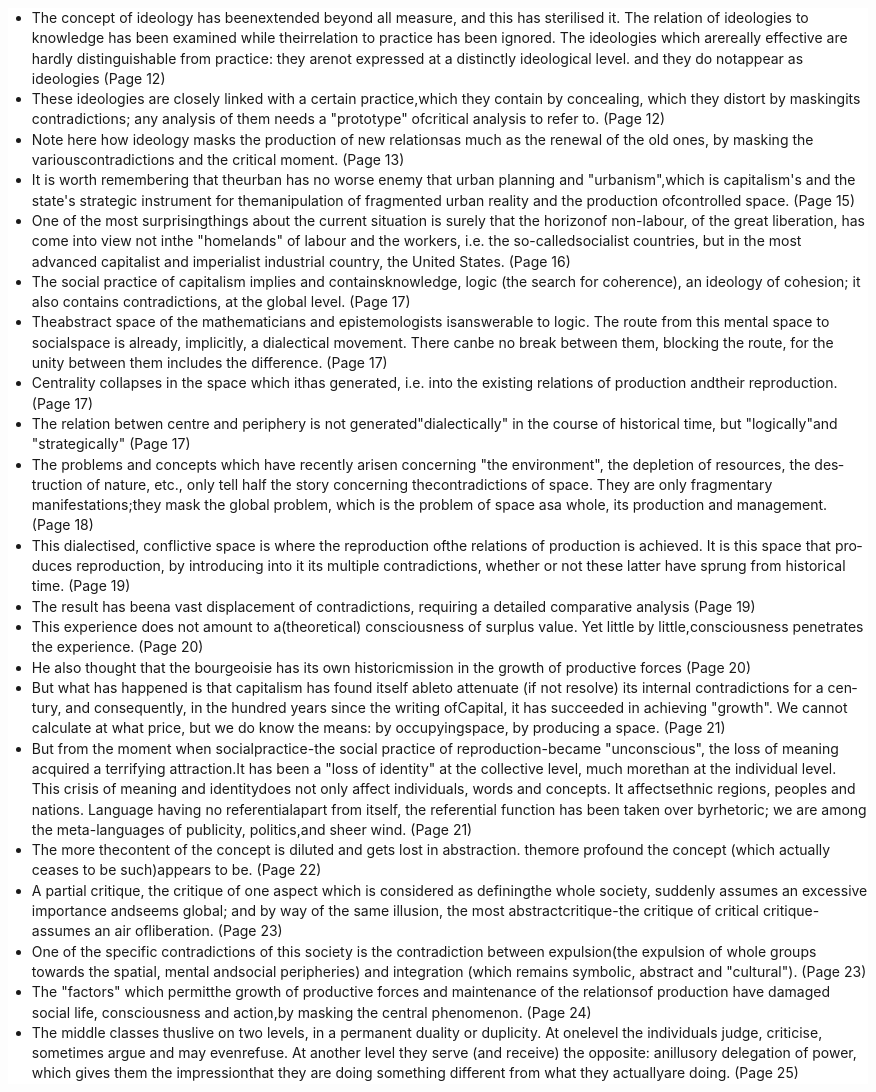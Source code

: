 -  The concept of ideology has beenextended beyond all measure, and this has sterilised it. The rela­tion of ideologies to knowledge has been examined while theirrelation to practice has been ignored. The ideologies which arereally effective are hardly distinguishable from practice: they arenot expressed at a distinctly ideological level. and they do notappear as ideologies (Page 12)
-  These ideologies are closely linked with a certain practice,which they contain by concealing, which they distort by maskingits contradictions; any analysis of them needs a "prototype" ofcritical analysis to refer to.  (Page 12)
- Note here how ideology masks the production of new relationsas much as the renewal of the old ones, by masking the variouscontradictions and the critical moment.  (Page 13)
-  It is worth remembering that theurban has no worse enemy that urban planning and "urbanism",which is capitalism's and the state's strategic instrument for themanipulation of fragmented urban reality and the production ofcontrolled space.  (Page 15)
- One of the most surprisingthings about the current situation is surely that the horizonof non-labour, of the great liberation, has come into view not inthe "homelands" of labour and the workers, i.e. the so-calledsocialist countries, but in the most advanced capitalist and im­perialist industrial country, the United States.  (Page 16)
-  The social practice of capitalism implies and containsknowledge, logic (the search for coherence), an ideology of cohe­sion; it also contains contradictions, at the global level. (Page 17)
- Theabstract space of the mathematicians and epistemologists isanswerable to logic. The route from this mental space to socialspace is already, implicitly, a dialectical movement. There canbe no break between them, blocking the route, for the unity be­tween them includes the difference.  (Page 17)
- Centrality collapses in the space which ithas generated, i.e. into the existing relations of production andtheir reproduction. (Page 17)
- The relation betwen centre and periphery is not generated"dialectically" in the course of historical time, but "logically"and "strategically" (Page 17)
- The problems and concepts which have recently arisen con­cerning "the environment", the depletion of resources, the des­truction of nature, etc., only tell half the story concerning thecontradictions of space. They are only fragmentary manifestations;they mask the global problem, which is the problem of space asa whole, its production and management. (Page 18)
- This dialectised, conflictive space is where the reproduction ofthe relations of production is achieved. It is this space that pro­duces reproduction, by introducing into it its multiple contradic­tions, whether or not these latter have sprung from historical time. (Page 19)
- The result has beena vast displacement of contradictions, requiring a detailed com­parative analysis (Page 19)
-  This experience does not amount to a(theoretical) consciousness of surplus value. Yet little by little,consciousness penetrates the experience.  (Page 20)
- He also thought that the bourgeoisie has its own historicmission in the growth of productive forces (Page 20)
- But what has happened is that capitalism has found itself ableto attenuate (if not resolve) its internal contradictions for a cen­tury, and consequently, in the hundred years since the writing ofCapital, it has succeeded in achieving "growth". We cannot cal­culate at what price, but we do know the means: by occupyingspace, by producing a space. (Page 21)
- But from the moment when socialpractice-the social practice of reproduction-became "un­conscious", the loss of meaning acquired a terrifying attraction.It has been a "loss of identity" at the collective level, much morethan at the individual level. This crisis of meaning and identitydoes not only affect individuals, words and concepts. It affectsethnic regions, peoples and nations. Language having no referentialapart from itself, the referential function has been taken over byrhetoric; we are among the meta-languages of publicity, politics,and sheer wind. (Page 21)
-  The more thecontent of the concept is diluted and gets lost in abstraction. themore profound the concept (which actually ceases to be such)appears to be. (Page 22)
- A partial cri­tique, the critique of one aspect which is considered as definingthe whole society, suddenly assumes an excessive importance andseems global; and by way of the same illusion, the most abstractcritique-the critique of critical critique-assumes an air ofliberation. (Page 23)
-  One of the specific con­tradictions of this society is the contradiction between expulsion(the expulsion of whole groups towards the spatial, mental andsocial peripheries) and integration (which remains symbolic, ab­stract and "cultural"). (Page 23)
- The "factors" which permitthe growth of productive forces and maintenance of the relationsof production have damaged social life, consciousness and action,by masking the central phenomenon. (Page 24)
-  The middle classes thuslive on two levels, in a permanent duality or duplicity. At onelevel the individuals judge, criticise, sometimes argue and may evenrefuse. At another level they serve (and receive) the opposite: anillusory delegation of power, which gives them the impressionthat they are doing something different from what they actuallyare doing.  (Page 25)
